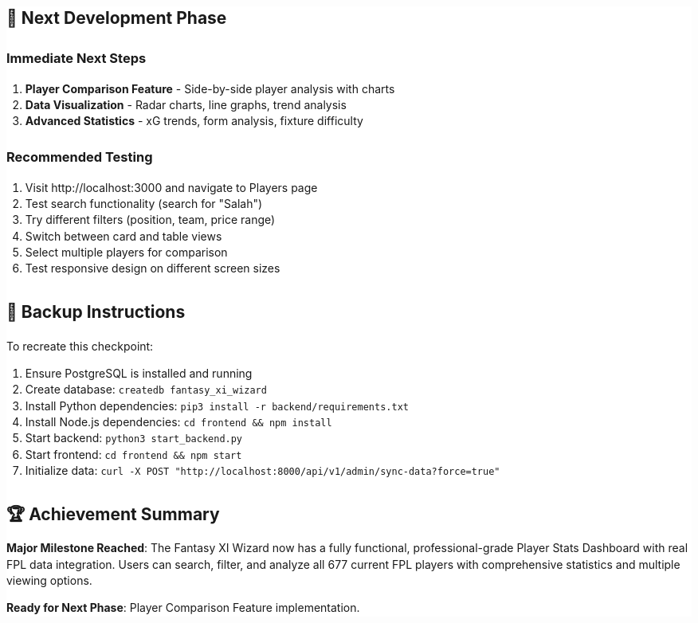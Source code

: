 ## 🎯 Next Development Phase

### Immediate Next Steps
1. **Player Comparison Feature** - Side-by-side player analysis with charts
2. **Data Visualization** - Radar charts, line graphs, trend analysis
3. **Advanced Statistics** - xG trends, form analysis, fixture difficulty

### Recommended Testing
1. Visit http://localhost:3000 and navigate to Players page
2. Test search functionality (search for "Salah")
3. Try different filters (position, team, price range)
4. Switch between card and table views
5. Select multiple players for comparison
6. Test responsive design on different screen sizes

## 💾 Backup Instructions

To recreate this checkpoint:
1. Ensure PostgreSQL is installed and running
2. Create database: `createdb fantasy_xi_wizard`
3. Install Python dependencies: `pip3 install -r backend/requirements.txt`
4. Install Node.js dependencies: `cd frontend && npm install`
5. Start backend: `python3 start_backend.py`
6. Start frontend: `cd frontend && npm start`
7. Initialize data: `curl -X POST "http://localhost:8000/api/v1/admin/sync-data?force=true"`

## 🏆 Achievement Summary

**Major Milestone Reached**: The Fantasy XI Wizard now has a fully functional, professional-grade Player Stats Dashboard with real FPL data integration. Users can search, filter, and analyze all 677 current FPL players with comprehensive statistics and multiple viewing options.

**Ready for Next Phase**: Player Comparison Feature implementation.
